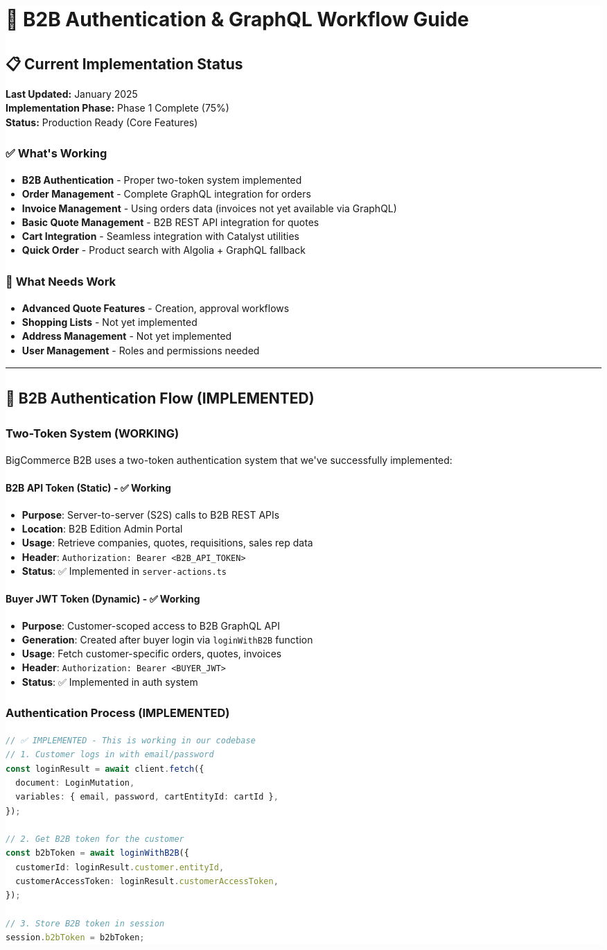 # 🏢 B2B Authentication & GraphQL Workflow Guide

## 📋 **Current Implementation Status**

**Last Updated:** January 2025  
**Implementation Phase:** Phase 1 Complete (75%)  
**Status:** Production Ready (Core Features)

### ✅ **What's Working**
- **B2B Authentication** - Proper two-token system implemented
- **Order Management** - Complete GraphQL integration for orders
- **Invoice Management** - Using orders data (invoices not yet available via GraphQL)
- **Basic Quote Management** - B2B REST API integration for quotes
- **Cart Integration** - Seamless integration with Catalyst utilities
- **Quick Order** - Product search with Algolia + GraphQL fallback

### 🚧 **What Needs Work**
- **Advanced Quote Features** - Creation, approval workflows
- **Shopping Lists** - Not yet implemented
- **Address Management** - Not yet implemented
- **User Management** - Roles and permissions needed

---

## 🔐 **B2B Authentication Flow (IMPLEMENTED)**

### **Two-Token System (WORKING)**

BigCommerce B2B uses a two-token authentication system that we've successfully implemented:

#### **B2B API Token (Static) - ✅ Working**
- **Purpose**: Server-to-server (S2S) calls to B2B REST APIs
- **Location**: B2B Edition Admin Portal
- **Usage**: Retrieve companies, quotes, requisitions, sales rep data
- **Header**: `Authorization: Bearer <B2B_API_TOKEN>`
- **Status**: ✅ Implemented in `server-actions.ts`

#### **Buyer JWT Token (Dynamic) - ✅ Working**
- **Purpose**: Customer-scoped access to B2B GraphQL API
- **Generation**: Created after buyer login via `loginWithB2B` function
- **Usage**: Fetch customer-specific orders, quotes, invoices
- **Header**: `Authorization: Bearer <BUYER_JWT>`
- **Status**: ✅ Implemented in auth system

### **Authentication Process (IMPLEMENTED)**

```typescript
// ✅ IMPLEMENTED - This is working in our codebase
// 1. Customer logs in with email/password
const loginResult = await client.fetch({
  document: LoginMutation,
  variables: { email, password, cartEntityId: cartId },
});

// 2. Get B2B token for the customer
const b2bToken = await loginWithB2B({
  customerId: loginResult.customer.entityId,
  customerAccessToken: loginResult.customerAccessToken,
});

// 3. Store B2B token in session
session.b2bToken = b2bToken;
```